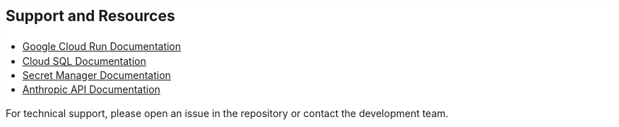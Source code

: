 ## Support and Resources

- [Google Cloud Run Documentation](https://cloud.google.com/run/docs)
- [Cloud SQL Documentation](https://cloud.google.com/sql/docs)
- [Secret Manager Documentation](https://cloud.google.com/secret-manager/docs)
- [Anthropic API Documentation](https://docs.anthropic.com)

For technical support, please open an issue in the repository or contact the development team.
